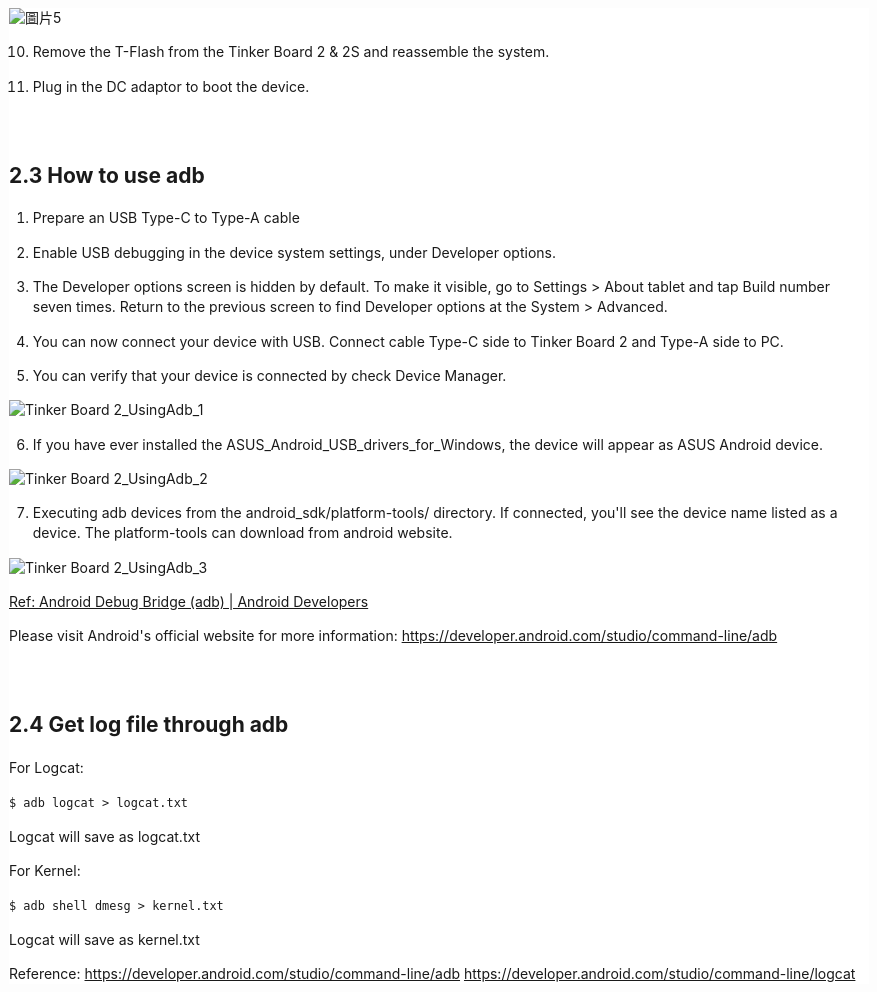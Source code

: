 ![圖片5](https://github.com/TinkerBoard/TinkerBoard/assets/97945168/cfc859c1-ee55-450e-ac14-4131b1e91597)

10. Remove the T-Flash from the Tinker Board 2 & 2S and reassemble the system.

11. Plug in the DC adaptor to boot the device.

&nbsp;

## 2.3 How to use adb

1. Prepare an USB Type-C to Type-A cable

2. Enable USB debugging in the device system settings, under Developer options.

3. The Developer options screen is hidden by default. To make it visible, go to Settings > About tablet and tap Build number seven times. Return to the previous screen to find Developer options at the System > Advanced.

4. You can now connect your device with USB. Connect cable Type-C side to Tinker Board 2 and Type-A side to PC.

5. You can verify that your device is connected by check Device Manager.

![Tinker Board 2_UsingAdb_1](https://user-images.githubusercontent.com/89904531/154975660-5f5d3d0f-264e-4613-b2f9-8ef06c493146.png)

6. If you have ever installed the ASUS_Android_USB_drivers_for_Windows, the device will appear as ASUS Android device.

![Tinker Board 2_UsingAdb_2](https://user-images.githubusercontent.com/89904531/154975793-4028b9d7-286a-4bb0-bd4f-8df0c4872044.png)

7. Executing adb devices from the android_sdk/platform-tools/ directory. If connected, you'll see the device name listed as a device. The platform-tools can download from android website.

![Tinker Board 2_UsingAdb_3](https://user-images.githubusercontent.com/89904531/154975871-002fa24a-07e0-4be7-ba3b-d5fd7a6fa0bb.png)

[Ref: Android Debug Bridge (adb)  |  Android Developers](https://developer.android.com/studio/command-line/adb)

Please visit Android's official website for more information: https://developer.android.com/studio/command-line/adb

&nbsp;

## 2.4 Get log file through adb

For Logcat:

`$ adb logcat > logcat.txt`

Logcat will save as logcat.txt

For Kernel:

`$ adb shell dmesg > kernel.txt`

Logcat will save as kernel.txt

Reference:
https://developer.android.com/studio/command-line/adb
https://developer.android.com/studio/command-line/logcat
